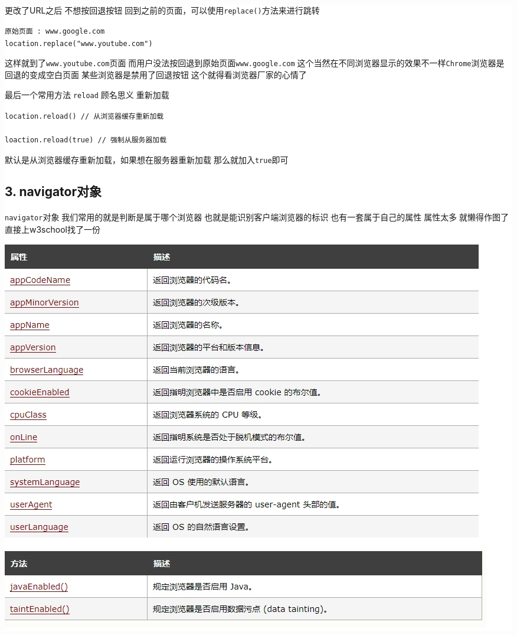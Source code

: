 更改了URL之后 不想按回退按钮 回到之前的页面，可以使用`replace()`方法来进行跳转
```
原始页面 : www.google.com
location.replace("www.youtube.com")
```
这样就到了`www.youtube.com`页面 而用户没法按回退到原始页面`www.google.com`
这个当然在不同浏览器显示的效果不一样`Chrome`浏览器是回退的变成空白页面
某些浏览器是禁用了回退按钮 这个就得看浏览器厂家的心情了

最后一个常用方法 `reload` 顾名思义 重新加载
```
location.reload() // 从浏览器缓存重新加载

loaction.reload(true) // 强制从服务器加载
```
默认是从浏览器缓存重新加载，如果想在服务器重新加载 那么就加入`true`即可

## 3. navigator对象

`navigator`对象 我们常用的就是判断是属于哪个浏览器 也就是能识别客户端浏览器的标识
也有一套属于自己的属性 属性太多 就懒得作图了 直接上w3school找了一份

![](./_image/2020-09-15-18-18-42.jpg)

![](./_image/2020-09-15-18-18-51.jpg)
